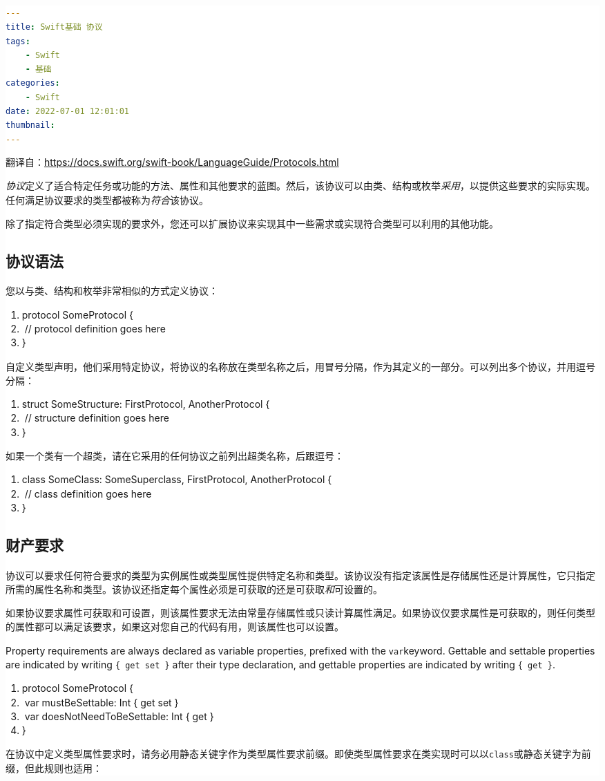 ```yaml
---
title: Swift基础 协议
tags:
    - Swift
    - 基础
categories:
    - Swift
date: 2022-07-01 12:01:01
thumbnail:
---
```


翻译自：https://docs.swift.org/swift-book/LanguageGuide/Protocols.html

*协议*定义了适合特定任务或功能的方法、属性和其他要求的蓝图。然后，该协议可以由类、结构或枚举*采用*，以提供这些要求的实际实现。任何满足协议要求的类型都被称为*符合*该协议。

除了指定符合类型必须实现的要求外，您还可以扩展协议来实现其中一些需求或实现符合类型可以利用的其他功能。

## 协议语法

您以与类、结构和枚举非常相似的方式定义协议：

1. protocol SomeProtocol {
2. ​    // protocol definition goes here
3. }

自定义类型声明，他们采用特定协议，将协议的名称放在类型名称之后，用冒号分隔，作为其定义的一部分。可以列出多个协议，并用逗号分隔：

1. struct SomeStructure: FirstProtocol, AnotherProtocol {
2. ​    // structure definition goes here
3. }

如果一个类有一个超类，请在它采用的任何协议之前列出超类名称，后跟逗号：

1. class SomeClass: SomeSuperclass, FirstProtocol, AnotherProtocol {
2. ​    // class definition goes here
3. }

## 财产要求

协议可以要求任何符合要求的类型为实例属性或类型属性提供特定名称和类型。该协议没有指定该属性是存储属性还是计算属性，它只指定所需的属性名称和类型。该协议还指定每个属性必须是可获取的还是可获取*和*可设置的。

如果协议要求属性可获取和可设置，则该属性要求无法由常量存储属性或只读计算属性满足。如果协议仅要求属性是可获取的，则任何类型的属性都可以满足该要求，如果这对您自己的代码有用，则该属性也可以设置。

Property requirements are always declared as variable properties, prefixed with the `var`keyword. Gettable and settable properties are indicated by writing `{ get set }` after their type declaration, and gettable properties are indicated by writing `{ get }`.

1. protocol SomeProtocol {
2. ​    var mustBeSettable: Int { get set }
3. ​    var doesNotNeedToBeSettable: Int { get }
4. }

在协议中定义类型属性要求时，请务必用静态关键字作为类型属性要求前缀。即使类型属性要求在类实现时可以以`class`或静态关键字为前缀，但此规则也适用：
